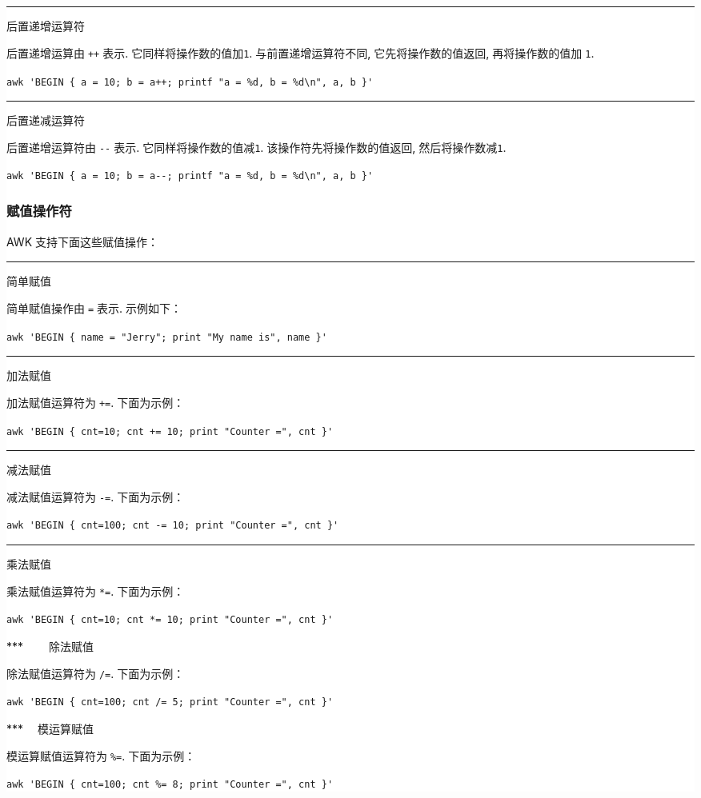 ***
后置递增运算符 　　

后置递增运算由 `++` 表示. 它同样将操作数的值加`1`. 与前置递增运算符不同, 它先将操作数的值返回, 再将操作数的值加 `1`.

`awk 'BEGIN { a = 10; b = a++; printf "a = %d, b = %d\n", a, b }'`

***
后置递减运算符　　

后置递增运算符由 `--` 表示. 它同样将操作数的值减`1`. 该操作符先将操作数的值返回, 然后将操作数减`1`.

`awk 'BEGIN { a = 10; b = a--; printf "a = %d, b = %d\n", a, b }'`

### 赋值操作符　　

AWK 支持下面这些赋值操作：　

***
简单赋值　　

简单赋值操作由 `=` 表示. 示例如下：　　

`awk 'BEGIN { name = "Jerry"; print "My name is", name }'`

***
加法赋值　　

加法赋值运算符为 `+=`. 下面为示例： 　　

`awk 'BEGIN { cnt=10; cnt += 10; print "Counter =", cnt }'`

***
减法赋值　　

减法赋值运算符为 `-=`. 下面为示例： 　　

`awk 'BEGIN { cnt=100; cnt -= 10; print "Counter =", cnt }'`

***
乘法赋值　　

乘法赋值运算符为 `*=`. 下面为示例： 　　

`awk 'BEGIN { cnt=10; cnt *= 10; print "Counter =", cnt }'`

***　　
除法赋值　　

除法赋值运算符为 `/=`. 下面为示例：　　

`awk 'BEGIN { cnt=100; cnt /= 5; print "Counter =", cnt }'`

***　
模运算赋值　　

模运算赋值运算符为 `%=`. 下面为示例： 　　

`awk 'BEGIN { cnt=100; cnt %= 8; print "Counter =", cnt }'`
